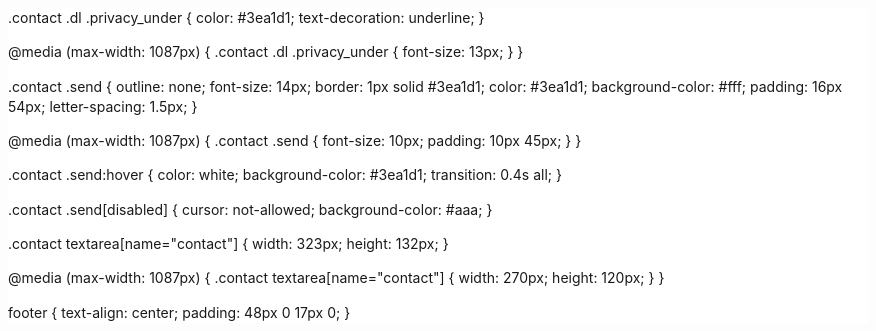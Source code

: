 .contact .dl .privacy_under {
  color: #3ea1d1;
  text-decoration: underline;
}

@media (max-width: 1087px) {
  .contact .dl .privacy_under {
    font-size: 13px;
  }
}

.contact .send {
  outline: none;
  font-size: 14px;
  border: 1px solid #3ea1d1;
  color: #3ea1d1;
  background-color: #fff;
  padding: 16px 54px;
  letter-spacing: 1.5px;
}

@media (max-width: 1087px) {
  .contact .send {
    font-size: 10px;
    padding: 10px 45px;
  }
}

.contact .send:hover {
  color: white;
  background-color: #3ea1d1;
  transition: 0.4s all;
}

.contact .send[disabled] {
  cursor: not-allowed;
  background-color: #aaa;
}

.contact textarea[name="contact"] {
  width: 323px;
  height: 132px;
}

@media (max-width: 1087px) {
  .contact textarea[name="contact"] {
    width: 270px;
    height: 120px;
  }
}

footer {
  text-align: center;
  padding: 48px 0 17px 0;
}
